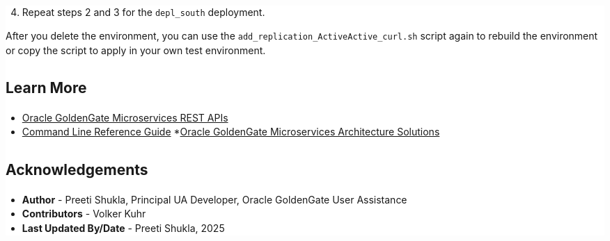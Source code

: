   4. Repeat steps 2 and 3 for the `depl_south` deployment.
   
  After you delete the environment, you can use the `add_replication_ActiveActive_curl.sh` script again to rebuild the environment or copy the script to apply in your own test environment.

   
## Learn More

* [Oracle GoldenGate Microservices REST APIs](https://docs.oracle.com/en/middleware/goldengate/core/23/oggra/)
* [Command Line Reference Guide](https://docs.oracle.com/en/middleware/goldengate/core/23/gclir/index.html)
*[Oracle GoldenGate Microservices Architecture Solutions](https://docs.oracle.com/en/middleware/goldengate/core/23/ggsol/)



## Acknowledgements
* **Author** - Preeti Shukla, Principal UA Developer, Oracle GoldenGate User Assistance
* **Contributors** -  Volker Kuhr
* **Last Updated By/Date** - Preeti Shukla, 2025

